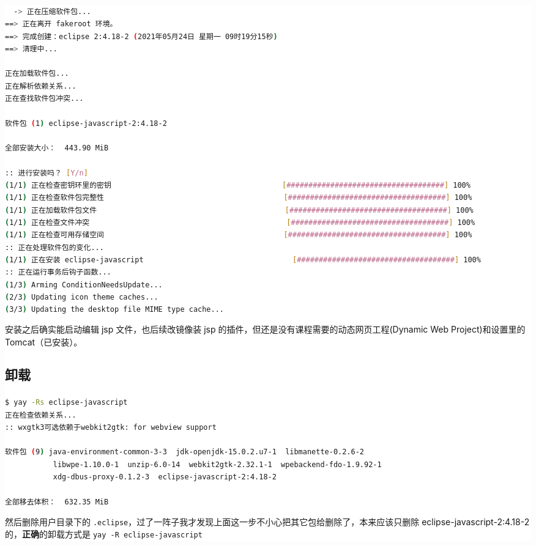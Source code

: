 ```bash
  -> 正在压缩软件包...
==> 正在离开 fakeroot 环境。
==> 完成创建：eclipse 2:4.18-2 (2021年05月24日 星期一 09时19分15秒)
==> 清理中...

正在加载软件包...
正在解析依赖关系...
正在查找软件包冲突...

软件包 (1) eclipse-javascript-2:4.18-2

全部安装大小：  443.90 MiB

:: 进行安装吗？ [Y/n] 
(1/1) 正在检查密钥环里的密钥                                       [####################################] 100%
(1/1) 正在检查软件包完整性                                         [####################################] 100%
(1/1) 正在加载软件包文件                                           [####################################] 100%
(1/1) 正在检查文件冲突                                             [####################################] 100%
(1/1) 正在检查可用存储空间                                         [####################################] 100%
:: 正在处理软件包的变化...
(1/1) 正在安装 eclipse-javascript                                  [####################################] 100%
:: 正在运行事务后钩子函数...
(1/3) Arming ConditionNeedsUpdate...
(2/3) Updating icon theme caches...
(3/3) Updating the desktop file MIME type cache...

```

安装之后确实能启动编辑 jsp 文件，也后续改镜像装 jsp 的插件，但还是没有课程需要的动态网页工程(Dynamic Web Project)和设置里的 Tomcat（已安装）。 

## 卸载

```bash
$ yay -Rs eclipse-javascript
正在检查依赖关系...
:: wxgtk3可选依赖于webkit2gtk: for webview support

软件包 (9) java-environment-common-3-3  jdk-openjdk-15.0.2.u7-1  libmanette-0.2.6-2
           libwpe-1.10.0-1  unzip-6.0-14  webkit2gtk-2.32.1-1  wpebackend-fdo-1.9.92-1
           xdg-dbus-proxy-0.1.2-3  eclipse-javascript-2:4.18-2

全部移去体积：  632.35 MiB
```

然后删除用户目录下的 `.eclipse`，过了一阵子我才发现上面这一步不小心把其它包给删除了，本来应该只删除 eclipse-javascript-2:4.18-2 的，**正确**的卸载方式是 `yay -R eclipse-javascript`

